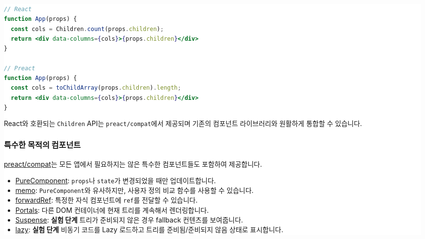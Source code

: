 ```jsx
// React
function App(props) {
  const cols = Children.count(props.children);
  return <div data-columns={cols}>{props.children}</div>
}

// Preact
function App(props) {
  const cols = toChildArray(props.children).length;
  return <div data-columns={cols}>{props.children}</div>
}
```

React와 호환되는 `Children` API는 `preact/compat`에서 제공되며 기존의 컴포넌트 라이브러리와 원활하게 통합할 수 있습니다.

### 특수한 목적의 컴포넌트

[preact/compat]는 모든 앱에서 필요하지는 않은 특수한 컴포넌트들도 포함하여 제공합니다. 

- [PureComponent](/guide/v10/switching-to-preact#purecomponent): `props`나 `state`가 변경되었을 때만 업데이트합니다.
- [memo](/guide/v10/switching-to-preact#memo): `PureComponent`와 유사하지만, 사용자 정의 비교 함수를 사용할 수 있습니다.
- [forwardRef](/guide/v10/switching-to-preact#forwardRef): 특정한 자식 컴포넌트에 `ref`를 전달할 수 있습니다.
- [Portals](/guide/v10/switching-to-preact#portals): 다른 DOM 컨테이너에 현재 트리를 계속해서 렌더링합니다.
- [Suspense](/guide/v10/switching-to-preact#suspense): **실험 단계** 트리가 준비되지 않은 경우 fallback 컨텐츠를 보여줍니다.
- [lazy](/guide/v10/switching-to-preact#suspense): **실험 단계** 비동기 코드를 Lazy 로드하고 트리를 준비됨/준비되지 않음 상태로 표시합니다.

[Project Goals]: /about/project-goals
[hyperscript]: https://github.com/dominictarr/hyperscript
[preact/compat]: /guide/v10/switching-to-preact
[GlobalEventHandlers]: https://developer.mozilla.org/en-US/docs/Web/API/GlobalEventHandlers
